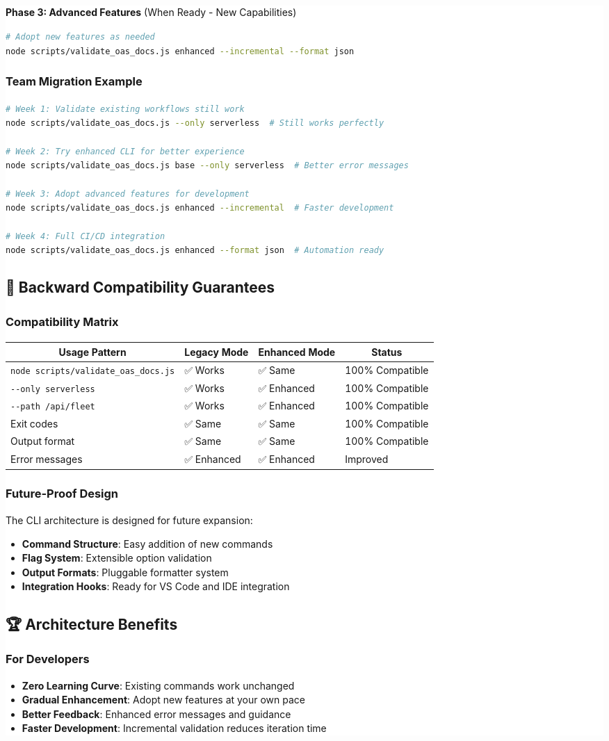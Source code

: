 **Phase 3: Advanced Features** (When Ready - New Capabilities)
```bash
# Adopt new features as needed
node scripts/validate_oas_docs.js enhanced --incremental --format json
```

### Team Migration Example

```bash
# Week 1: Validate existing workflows still work
node scripts/validate_oas_docs.js --only serverless  # Still works perfectly

# Week 2: Try enhanced CLI for better experience  
node scripts/validate_oas_docs.js base --only serverless  # Better error messages

# Week 3: Adopt advanced features for development
node scripts/validate_oas_docs.js enhanced --incremental  # Faster development

# Week 4: Full CI/CD integration
node scripts/validate_oas_docs.js enhanced --format json  # Automation ready
```

## 🎯 **Backward Compatibility Guarantees**

### Compatibility Matrix

| Usage Pattern | Legacy Mode | Enhanced Mode | Status |
|---------------|-------------|---------------|---------|
| `node scripts/validate_oas_docs.js` | ✅ Works | ✅ Same | 100% Compatible |
| `--only serverless` | ✅ Works | ✅ Enhanced | 100% Compatible |
| `--path /api/fleet` | ✅ Works | ✅ Enhanced | 100% Compatible |
| Exit codes | ✅ Same | ✅ Same | 100% Compatible |
| Output format | ✅ Same | ✅ Same | 100% Compatible |
| Error messages | ✅ Enhanced | ✅ Enhanced | Improved |

### Future-Proof Design

The CLI architecture is designed for future expansion:
- **Command Structure**: Easy addition of new commands
- **Flag System**: Extensible option validation
- **Output Formats**: Pluggable formatter system  
- **Integration Hooks**: Ready for VS Code and IDE integration

## 🏆 **Architecture Benefits**

### For Developers
- **Zero Learning Curve**: Existing commands work unchanged
- **Gradual Enhancement**: Adopt new features at your own pace
- **Better Feedback**: Enhanced error messages and guidance
- **Faster Development**: Incremental validation reduces iteration time
